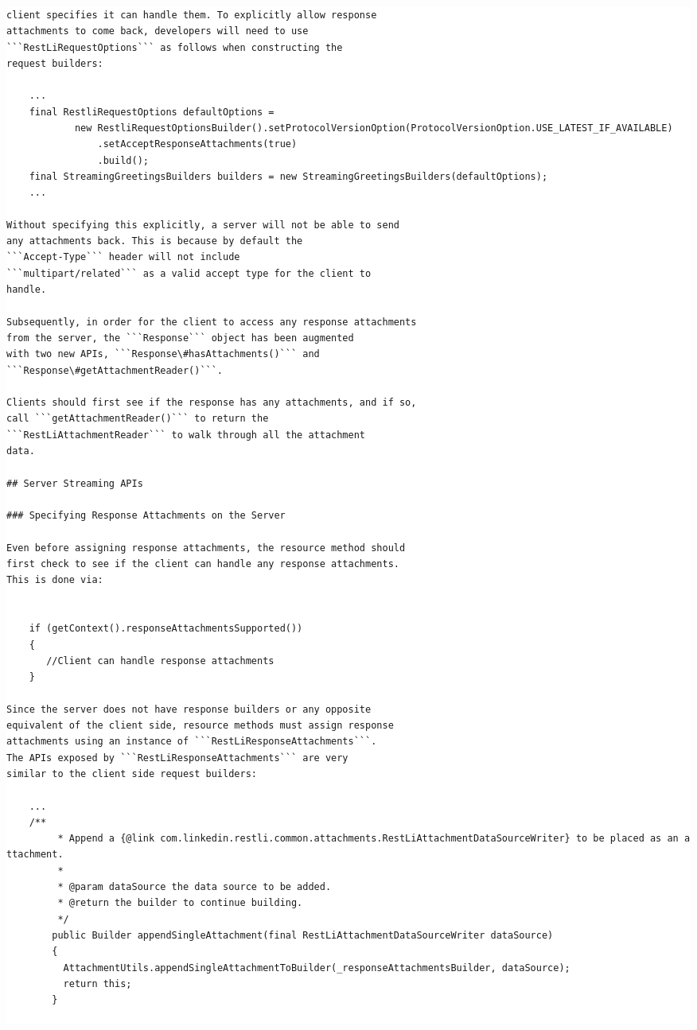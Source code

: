 ```
client specifies it can handle them. To explicitly allow response
attachments to come back, developers will need to use
```RestLiRequestOptions``` as follows when constructing the
request builders:

    ...
    final RestliRequestOptions defaultOptions =
            new RestliRequestOptionsBuilder().setProtocolVersionOption(ProtocolVersionOption.USE_LATEST_IF_AVAILABLE)
                .setAcceptResponseAttachments(true)
                .build();
    final StreamingGreetingsBuilders builders = new StreamingGreetingsBuilders(defaultOptions);
    ...

Without specifying this explicitly, a server will not be able to send
any attachments back. This is because by default the
```Accept-Type``` header will not include
```multipart/related``` as a valid accept type for the client to
handle.

Subsequently, in order for the client to access any response attachments
from the server, the ```Response``` object has been augmented
with two new APIs, ```Response\#hasAttachments()``` and
```Response\#getAttachmentReader()```.

Clients should first see if the response has any attachments, and if so,
call ```getAttachmentReader()``` to return the
```RestLiAttachmentReader``` to walk through all the attachment
data.

## Server Streaming APIs

### Specifying Response Attachments on the Server

Even before assigning response attachments, the resource method should
first check to see if the client can handle any response attachments.
This is done via:


    if (getContext().responseAttachmentsSupported())
    {
       //Client can handle response attachments
    }

Since the server does not have response builders or any opposite
equivalent of the client side, resource methods must assign response
attachments using an instance of ```RestLiResponseAttachments```.
The APIs exposed by ```RestLiResponseAttachments``` are very
similar to the client side request builders:

    ...
    /**
         * Append a {@link com.linkedin.restli.common.attachments.RestLiAttachmentDataSourceWriter} to be placed as an attachment.
         *
         * @param dataSource the data source to be added.
         * @return the builder to continue building.
         */
        public Builder appendSingleAttachment(final RestLiAttachmentDataSourceWriter dataSource)
        {
          AttachmentUtils.appendSingleAttachmentToBuilder(_responseAttachmentsBuilder, dataSource);
          return this;
        }
    
```